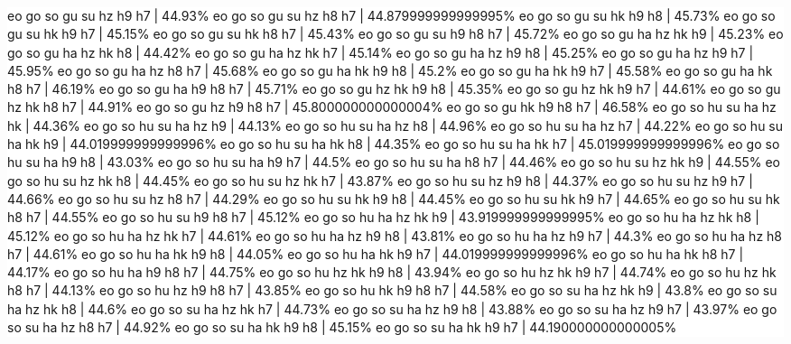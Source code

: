 eo go so gu su hz h9 h7 | 44.93%
eo go so gu su hz h8 h7 | 44.879999999999995%
eo go so gu su hk h9 h8 | 45.73%
eo go so gu su hk h9 h7 | 45.15%
eo go so gu su hk h8 h7 | 45.43%
eo go so gu su h9 h8 h7 | 45.72%
eo go so gu ha hz hk h9 | 45.23%
eo go so gu ha hz hk h8 | 44.42%
eo go so gu ha hz hk h7 | 45.14%
eo go so gu ha hz h9 h8 | 45.25%
eo go so gu ha hz h9 h7 | 45.95%
eo go so gu ha hz h8 h7 | 45.68%
eo go so gu ha hk h9 h8 | 45.2%
eo go so gu ha hk h9 h7 | 45.58%
eo go so gu ha hk h8 h7 | 46.19%
eo go so gu ha h9 h8 h7 | 45.71%
eo go so gu hz hk h9 h8 | 45.35%
eo go so gu hz hk h9 h7 | 44.61%
eo go so gu hz hk h8 h7 | 44.91%
eo go so gu hz h9 h8 h7 | 45.800000000000004%
eo go so gu hk h9 h8 h7 | 46.58%
eo go so hu su ha hz hk | 44.36%
eo go so hu su ha hz h9 | 44.13%
eo go so hu su ha hz h8 | 44.96%
eo go so hu su ha hz h7 | 44.22%
eo go so hu su ha hk h9 | 44.019999999999996%
eo go so hu su ha hk h8 | 44.35%
eo go so hu su ha hk h7 | 45.019999999999996%
eo go so hu su ha h9 h8 | 43.03%
eo go so hu su ha h9 h7 | 44.5%
eo go so hu su ha h8 h7 | 44.46%
eo go so hu su hz hk h9 | 44.55%
eo go so hu su hz hk h8 | 44.45%
eo go so hu su hz hk h7 | 43.87%
eo go so hu su hz h9 h8 | 44.37%
eo go so hu su hz h9 h7 | 44.66%
eo go so hu su hz h8 h7 | 44.29%
eo go so hu su hk h9 h8 | 44.45%
eo go so hu su hk h9 h7 | 44.65%
eo go so hu su hk h8 h7 | 44.55%
eo go so hu su h9 h8 h7 | 45.12%
eo go so hu ha hz hk h9 | 43.919999999999995%
eo go so hu ha hz hk h8 | 45.12%
eo go so hu ha hz hk h7 | 44.61%
eo go so hu ha hz h9 h8 | 43.81%
eo go so hu ha hz h9 h7 | 44.3%
eo go so hu ha hz h8 h7 | 44.61%
eo go so hu ha hk h9 h8 | 44.05%
eo go so hu ha hk h9 h7 | 44.019999999999996%
eo go so hu ha hk h8 h7 | 44.17%
eo go so hu ha h9 h8 h7 | 44.75%
eo go so hu hz hk h9 h8 | 43.94%
eo go so hu hz hk h9 h7 | 44.74%
eo go so hu hz hk h8 h7 | 44.13%
eo go so hu hz h9 h8 h7 | 43.85%
eo go so hu hk h9 h8 h7 | 44.58%
eo go so su ha hz hk h9 | 43.8%
eo go so su ha hz hk h8 | 44.6%
eo go so su ha hz hk h7 | 44.73%
eo go so su ha hz h9 h8 | 43.88%
eo go so su ha hz h9 h7 | 43.97%
eo go so su ha hz h8 h7 | 44.92%
eo go so su ha hk h9 h8 | 45.15%
eo go so su ha hk h9 h7 | 44.190000000000005%